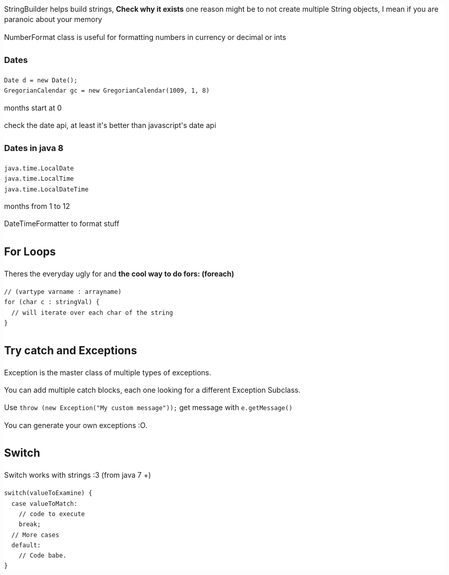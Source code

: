 StringBuilder helps build strings, **Check why it exists** one reason might be to not create multiple String objects, I mean if you are paranoic about your memory

NumberFormat class is useful for formatting numbers in currency or decimal or ints

### Dates
    
    Date d = new Date();
    GregorianCalendar gc = new GregorianCalendar(1009, 1, 8)
    
months start at 0

check the date api, at least it's better than javascript's date api

### Dates in java 8

    java.time.LocalDate
    java.time.LocalTime
    java.time.LocalDateTime

months from 1 to 12

DateTimeFormatter to format stuff

## For Loops

Theres the everyday ugly for and **the cool way to do fors: (foreach)**

    // (vartype varname : arrayname)
    for (char c : stringVal) {
      // will iterate over each char of the string
    }


## Try catch and Exceptions

Exception is the master class of multiple types of exceptions.

You can add multiple catch blocks, each one looking for a different Exception Subclass.

Use `throw (new Exception("My custom message"));`
 get message with `e.getMessage()`

You can generate your own exceptions :O.

## Switch
Switch works with strings :3 (from java 7 +)

    switch(valueToExamine) {
      case valueToMatch:
        // code to execute
        break;
      // More cases
      default:
        // Code babe.
    }

